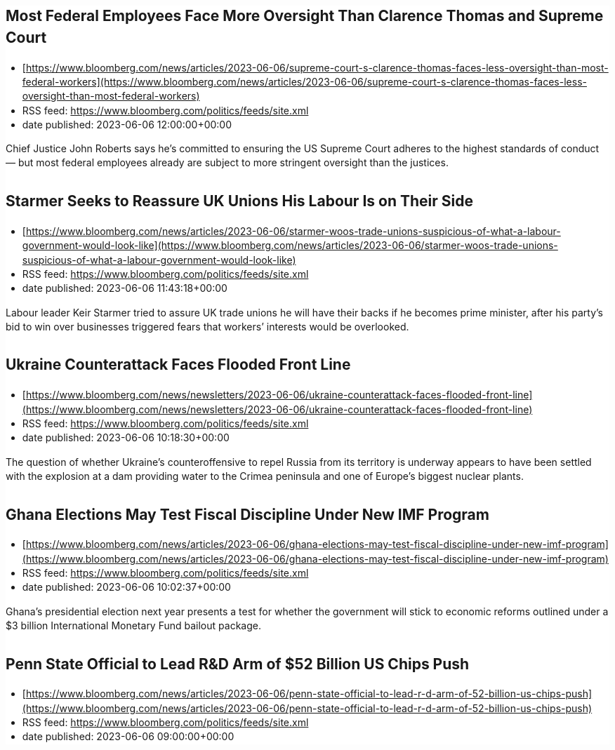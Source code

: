 ## Most Federal Employees Face More Oversight Than Clarence Thomas and Supreme Court
 - [https://www.bloomberg.com/news/articles/2023-06-06/supreme-court-s-clarence-thomas-faces-less-oversight-than-most-federal-workers](https://www.bloomberg.com/news/articles/2023-06-06/supreme-court-s-clarence-thomas-faces-less-oversight-than-most-federal-workers)
 - RSS feed: https://www.bloomberg.com/politics/feeds/site.xml
 - date published: 2023-06-06 12:00:00+00:00

Chief Justice John Roberts says he’s committed to ensuring the US Supreme Court adheres to the highest standards of conduct &mdash; but most federal employees already are subject to more stringent oversight than the justices.

## Starmer Seeks to Reassure UK Unions His Labour Is on Their Side
 - [https://www.bloomberg.com/news/articles/2023-06-06/starmer-woos-trade-unions-suspicious-of-what-a-labour-government-would-look-like](https://www.bloomberg.com/news/articles/2023-06-06/starmer-woos-trade-unions-suspicious-of-what-a-labour-government-would-look-like)
 - RSS feed: https://www.bloomberg.com/politics/feeds/site.xml
 - date published: 2023-06-06 11:43:18+00:00

Labour leader Keir Starmer tried to assure UK trade unions he will have their backs if he becomes prime minister, after his party’s bid to win over businesses triggered fears that workers’ interests would be overlooked.

## Ukraine Counterattack Faces Flooded Front Line
 - [https://www.bloomberg.com/news/newsletters/2023-06-06/ukraine-counterattack-faces-flooded-front-line](https://www.bloomberg.com/news/newsletters/2023-06-06/ukraine-counterattack-faces-flooded-front-line)
 - RSS feed: https://www.bloomberg.com/politics/feeds/site.xml
 - date published: 2023-06-06 10:18:30+00:00

The question of whether Ukraine’s counteroffensive to repel Russia from its territory is underway appears to have been settled with the explosion at a dam providing water to the Crimea peninsula and one of Europe’s biggest nuclear plants.

## Ghana Elections May Test Fiscal Discipline Under New IMF Program
 - [https://www.bloomberg.com/news/articles/2023-06-06/ghana-elections-may-test-fiscal-discipline-under-new-imf-program](https://www.bloomberg.com/news/articles/2023-06-06/ghana-elections-may-test-fiscal-discipline-under-new-imf-program)
 - RSS feed: https://www.bloomberg.com/politics/feeds/site.xml
 - date published: 2023-06-06 10:02:37+00:00

Ghana’s presidential election next year presents a test for whether the government will stick to economic reforms outlined under a $3 billion International Monetary Fund bailout package.

## Penn State Official to Lead R&amp;D Arm of $52 Billion US Chips Push
 - [https://www.bloomberg.com/news/articles/2023-06-06/penn-state-official-to-lead-r-d-arm-of-52-billion-us-chips-push](https://www.bloomberg.com/news/articles/2023-06-06/penn-state-official-to-lead-r-d-arm-of-52-billion-us-chips-push)
 - RSS feed: https://www.bloomberg.com/politics/feeds/site.xml
 - date published: 2023-06-06 09:00:00+00:00
